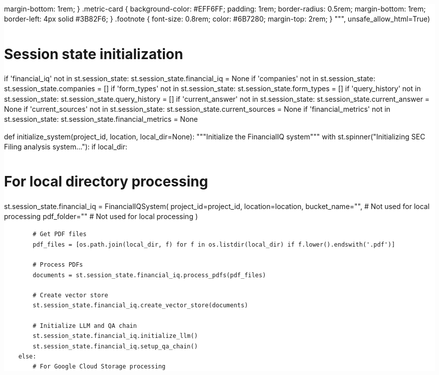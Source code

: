 margin-bottom: 1rem;
}
.metric-card {
background-color: #EFF6FF;
padding: 1rem;
border-radius: 0.5rem;
margin-bottom: 1rem;
border-left: 4px solid #3B82F6;
}
.footnote {
font-size: 0.8rem;
color: #6B7280;
margin-top: 2rem;
}
</style>
""", unsafe_allow_html=True)

# Session state initialization

if 'financial_iq' not in st.session_state:
st.session_state.financial_iq = None
if 'companies' not in st.session_state:
st.session_state.companies = []
if 'form_types' not in st.session_state:
st.session_state.form_types = []
if 'query_history' not in st.session_state:
st.session_state.query_history = []
if 'current_answer' not in st.session_state:
st.session_state.current_answer = None
if 'current_sources' not in st.session_state:
st.session_state.current_sources = None
if 'financial_metrics' not in st.session_state:
st.session_state.financial_metrics = None

def initialize_system(project_id, location, local_dir=None):
"""Initialize the FinancialIQ system"""
with st.spinner("Initializing SEC Filing analysis system..."):
if local_dir:
# For local directory processing
st.session_state.financial_iq = FinancialIQSystem(
project_id=project_id,
location=location,
bucket_name="",  # Not used for local processing
pdf_folder=""    # Not used for local processing
)

```
        # Get PDF files
        pdf_files = [os.path.join(local_dir, f) for f in os.listdir(local_dir) if f.lower().endswith('.pdf')]

        # Process PDFs
        documents = st.session_state.financial_iq.process_pdfs(pdf_files)

        # Create vector store
        st.session_state.financial_iq.create_vector_store(documents)

        # Initialize LLM and QA chain
        st.session_state.financial_iq.initialize_llm()
        st.session_state.financial_iq.setup_qa_chain()
    else:
        # For Google Cloud Storage processing
```